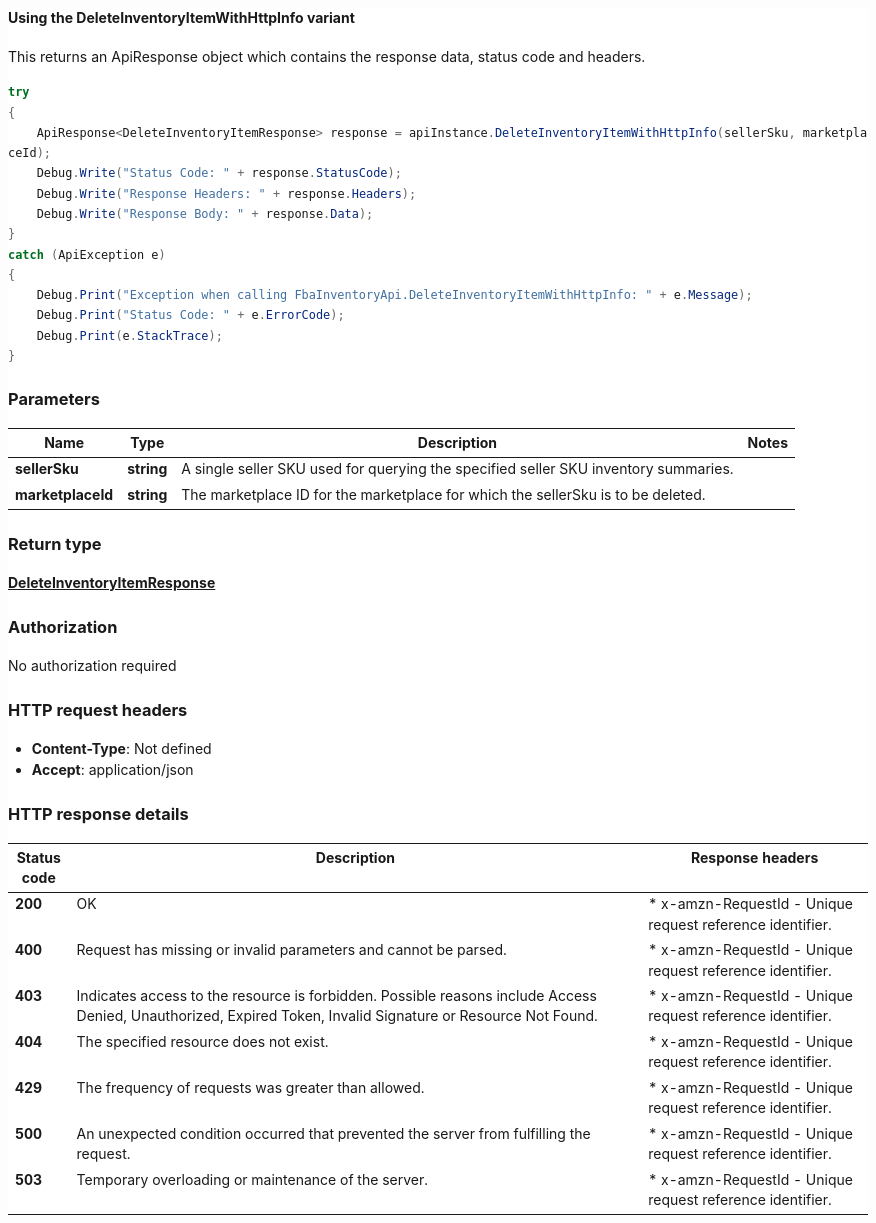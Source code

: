 #### Using the DeleteInventoryItemWithHttpInfo variant
This returns an ApiResponse object which contains the response data, status code and headers.

```csharp
try
{
    ApiResponse<DeleteInventoryItemResponse> response = apiInstance.DeleteInventoryItemWithHttpInfo(sellerSku, marketplaceId);
    Debug.Write("Status Code: " + response.StatusCode);
    Debug.Write("Response Headers: " + response.Headers);
    Debug.Write("Response Body: " + response.Data);
}
catch (ApiException e)
{
    Debug.Print("Exception when calling FbaInventoryApi.DeleteInventoryItemWithHttpInfo: " + e.Message);
    Debug.Print("Status Code: " + e.ErrorCode);
    Debug.Print(e.StackTrace);
}
```

### Parameters

| Name | Type | Description | Notes |
|------|------|-------------|-------|
| **sellerSku** | **string** | A single seller SKU used for querying the specified seller SKU inventory summaries. |  |
| **marketplaceId** | **string** | The marketplace ID for the marketplace for which the sellerSku is to be deleted. |  |

### Return type

[**DeleteInventoryItemResponse**](DeleteInventoryItemResponse.md)

### Authorization

No authorization required

### HTTP request headers

 - **Content-Type**: Not defined
 - **Accept**: application/json


### HTTP response details
| Status code | Description | Response headers |
|-------------|-------------|------------------|
| **200** | OK |  * x-amzn-RequestId - Unique request reference identifier. <br>  |
| **400** | Request has missing or invalid parameters and cannot be parsed. |  * x-amzn-RequestId - Unique request reference identifier. <br>  |
| **403** | Indicates access to the resource is forbidden. Possible reasons include Access Denied, Unauthorized, Expired Token, Invalid Signature or Resource Not Found. |  * x-amzn-RequestId - Unique request reference identifier. <br>  |
| **404** | The specified resource does not exist. |  * x-amzn-RequestId - Unique request reference identifier. <br>  |
| **429** | The frequency of requests was greater than allowed. |  * x-amzn-RequestId - Unique request reference identifier. <br>  |
| **500** | An unexpected condition occurred that prevented the server from fulfilling the request. |  * x-amzn-RequestId - Unique request reference identifier. <br>  |
| **503** | Temporary overloading or maintenance of the server. |  * x-amzn-RequestId - Unique request reference identifier. <br>  |
